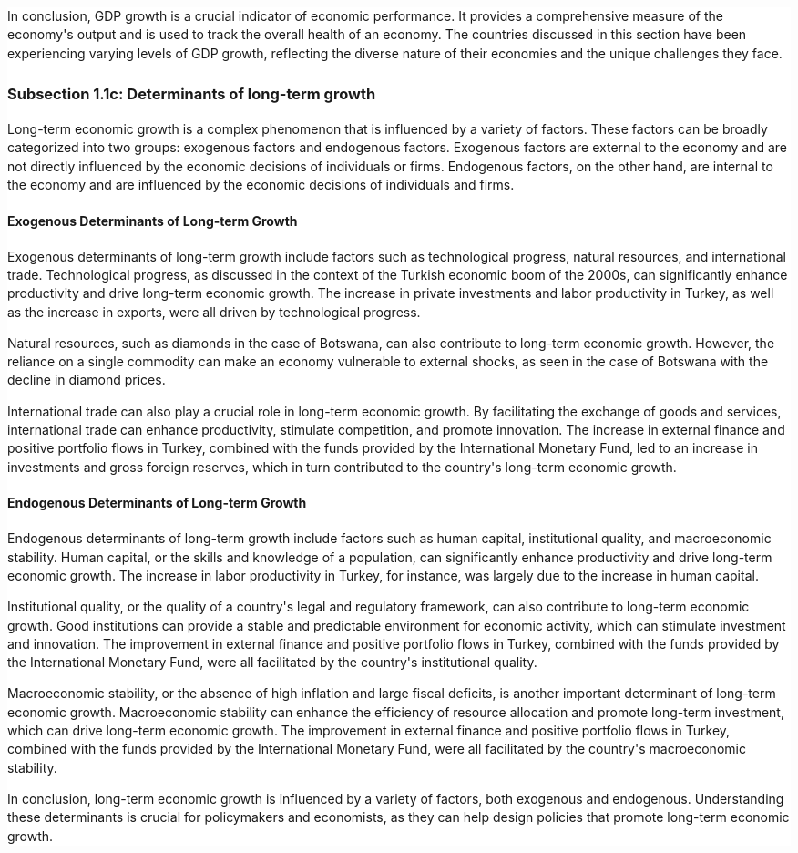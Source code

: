 In conclusion, GDP growth is a crucial indicator of economic performance. It provides a comprehensive measure of the economy's output and is used to track the overall health of an economy. The countries discussed in this section have been experiencing varying levels of GDP growth, reflecting the diverse nature of their economies and the unique challenges they face.




### Subsection 1.1c: Determinants of long-term growth

Long-term economic growth is a complex phenomenon that is influenced by a variety of factors. These factors can be broadly categorized into two groups: exogenous factors and endogenous factors. Exogenous factors are external to the economy and are not directly influenced by the economic decisions of individuals or firms. Endogenous factors, on the other hand, are internal to the economy and are influenced by the economic decisions of individuals and firms.

#### Exogenous Determinants of Long-term Growth

Exogenous determinants of long-term growth include factors such as technological progress, natural resources, and international trade. Technological progress, as discussed in the context of the Turkish economic boom of the 2000s, can significantly enhance productivity and drive long-term economic growth. The increase in private investments and labor productivity in Turkey, as well as the increase in exports, were all driven by technological progress.

Natural resources, such as diamonds in the case of Botswana, can also contribute to long-term economic growth. However, the reliance on a single commodity can make an economy vulnerable to external shocks, as seen in the case of Botswana with the decline in diamond prices.

International trade can also play a crucial role in long-term economic growth. By facilitating the exchange of goods and services, international trade can enhance productivity, stimulate competition, and promote innovation. The increase in external finance and positive portfolio flows in Turkey, combined with the funds provided by the International Monetary Fund, led to an increase in investments and gross foreign reserves, which in turn contributed to the country's long-term economic growth.

#### Endogenous Determinants of Long-term Growth

Endogenous determinants of long-term growth include factors such as human capital, institutional quality, and macroeconomic stability. Human capital, or the skills and knowledge of a population, can significantly enhance productivity and drive long-term economic growth. The increase in labor productivity in Turkey, for instance, was largely due to the increase in human capital.

Institutional quality, or the quality of a country's legal and regulatory framework, can also contribute to long-term economic growth. Good institutions can provide a stable and predictable environment for economic activity, which can stimulate investment and innovation. The improvement in external finance and positive portfolio flows in Turkey, combined with the funds provided by the International Monetary Fund, were all facilitated by the country's institutional quality.

Macroeconomic stability, or the absence of high inflation and large fiscal deficits, is another important determinant of long-term economic growth. Macroeconomic stability can enhance the efficiency of resource allocation and promote long-term investment, which can drive long-term economic growth. The improvement in external finance and positive portfolio flows in Turkey, combined with the funds provided by the International Monetary Fund, were all facilitated by the country's macroeconomic stability.

In conclusion, long-term economic growth is influenced by a variety of factors, both exogenous and endogenous. Understanding these determinants is crucial for policymakers and economists, as they can help design policies that promote long-term economic growth.
